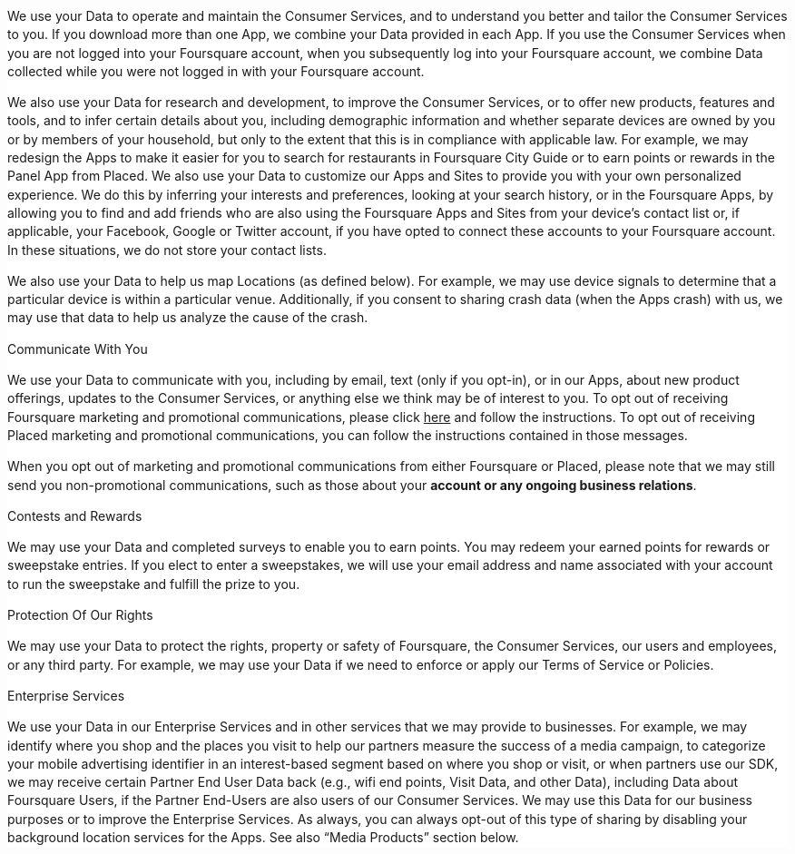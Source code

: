 We use your Data to operate and maintain the Consumer Services, and to understand you better and tailor the Consumer Services to you. If you download more than one App, we combine your Data provided in each App. If you use the Consumer Services when you are not logged into your Foursquare account, when you subsequently log into your Foursquare account, we combine Data collected while you were not logged in with your Foursquare account.

We also use your Data for research and development, to improve the Consumer Services, or to offer new products, features and tools, and to infer certain details about you, including demographic information and whether separate devices are owned by you or by members of your household, but only to the extent that this is in compliance with applicable law. For example, we may redesign the Apps to make it easier for you to search for restaurants in Foursquare City Guide or to earn points or rewards in the Panel App from Placed. We also use your Data to customize our Apps and Sites to provide you with your own personalized experience. We do this by inferring your interests and preferences, looking at your search history, or in the Foursquare Apps, by allowing you to find and add friends who are also using the Foursquare Apps and Sites from your device’s contact list or, if applicable, your Facebook, Google or Twitter account, if you have opted to connect these accounts to your Foursquare account. In these situations, we do not store your contact lists.

We also use your Data to help us map Locations (as defined below). For example, we may use device signals to determine that a particular device is within a particular venue. Additionally, if you consent to sharing crash data (when the Apps crash) with us, we may use that data to help us analyze the cause of the crash.

Communicate With You

We use your Data to communicate with you, including by email, text (only if you opt-in), or in our Apps, about new product offerings, updates to the Consumer Services, or anything else we think may be of interest to you. To opt out of receiving Foursquare marketing and promotional communications, please click [here](/settings/notifications) and follow the instructions. To opt out of receiving Placed marketing and promotional communications, you can follow the instructions contained in those messages.

When you opt out of marketing and promotional communications from either Foursquare or Placed, please note that we may still send you non-promotional communications, such as those about your **account or any ongoing business relations**.

Contests and Rewards

We may use your Data and completed surveys to enable you to earn points. You may redeem your earned points for rewards or sweepstake entries. If you elect to enter a sweepstakes, we will use your email address and name associated with your account to run the sweepstake and fulfill the prize to you.

Protection Of Our Rights

We may use your Data to protect the rights, property or safety of Foursquare, the Consumer Services, our users and employees, or any third party. For example, we may use your Data if we need to enforce or apply our Terms of Service or Policies.

Enterprise Services

We use your Data in our Enterprise Services and in other services that we may provide to businesses. For example, we may identify where you shop and the places you visit to help our partners measure the success of a media campaign, to categorize your mobile advertising identifier in an interest-based segment based on where you shop or visit, or when partners use our SDK, we may receive certain Partner End User Data back (e.g., wifi end points, Visit Data, and other Data), including Data about Foursquare Users, if the Partner End-Users are also users of our Consumer Services. We may use this Data for our business purposes or to improve the Enterprise Services. As always, you can always opt-out of this type of sharing by disabling your background location services for the Apps. See also “Media Products” section below.

